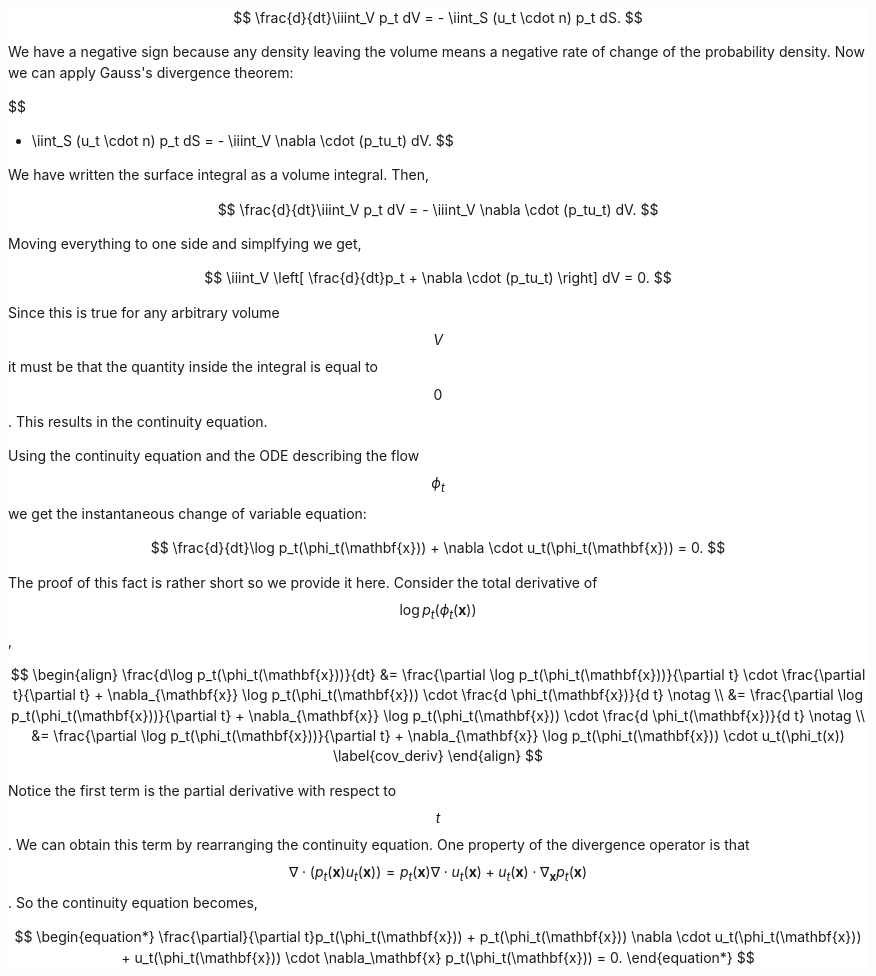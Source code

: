 $$
\frac{d}{dt}\iiint_V p_t dV = - \iint_S (u_t \cdot n) p_t dS.
$$

We have a negative sign because any density leaving the volume means a negative rate of change of the probability density. Now we can apply Gauss's divergence theorem:

$$
- \iint_S (u_t \cdot n) p_t dS = - \iiint_V \nabla \cdot (p_tu_t) dV.
$$

We have written the surface integral as a volume integral. Then,

$$
\frac{d}{dt}\iiint_V p_t dV = - \iiint_V \nabla \cdot (p_tu_t) dV.
$$

Moving everything to one side and simplfying we get,

$$
\iiint_V \left[ \frac{d}{dt}p_t + \nabla \cdot (p_tu_t) \right] dV = 0.
$$

Since this is true for any arbitrary volume $$V$$ it must be that the quantity inside the integral is equal to $$0$$. This results in the continuity equation. 

Using the continuity equation and the ODE describing the flow $$\phi_t$$ we get the instantaneous change of variable equation:

$$
\frac{d}{dt}\log p_t(\phi_t(\mathbf{x})) + \nabla \cdot u_t(\phi_t(\mathbf{x})) = 0.
$$

The proof of this fact is rather short so we provide it here. Consider the total derivative of $$\log p_t(\phi_t(\mathbf{x}))$$,

$$
\begin{align}
\frac{d\log p_t(\phi_t(\mathbf{x}))}{dt} &= \frac{\partial \log p_t(\phi_t(\mathbf{x}))}{\partial t} \cdot \frac{\partial t}{\partial t} + \nabla_{\mathbf{x}} \log p_t(\phi_t(\mathbf{x})) \cdot \frac{d \phi_t(\mathbf{x})}{d t} \notag \\
&= \frac{\partial \log p_t(\phi_t(\mathbf{x}))}{\partial t} + \nabla_{\mathbf{x}} \log p_t(\phi_t(\mathbf{x})) \cdot \frac{d \phi_t(\mathbf{x})}{d t} \notag \\ 
&= \frac{\partial \log p_t(\phi_t(\mathbf{x}))}{\partial t} + \nabla_{\mathbf{x}} \log p_t(\phi_t(\mathbf{x})) \cdot u_t(\phi_t(x)) \label{cov_deriv}
\end{align} 
$$

Notice the first term is the partial derivative with respect to $$t$$. We can obtain this term by rearranging the continuity equation. One property of the divergence operator is that $$\nabla \cdot (p_t(\mathbf{x})u_t(\mathbf{x})) = p_t(\mathbf{x}) \nabla \cdot u_t(\mathbf{x}) + u_t(\mathbf{x}) \cdot \nabla_\mathbf{x} p_t(\mathbf{x})$$. So the continuity equation becomes,

$$
\begin{equation*}
\frac{\partial}{\partial t}p_t(\phi_t(\mathbf{x})) + p_t(\phi_t(\mathbf{x})) \nabla \cdot u_t(\phi_t(\mathbf{x})) + u_t(\phi_t(\mathbf{x})) \cdot \nabla_\mathbf{x} p_t(\phi_t(\mathbf{x})) = 0.
\end{equation*}
$$
